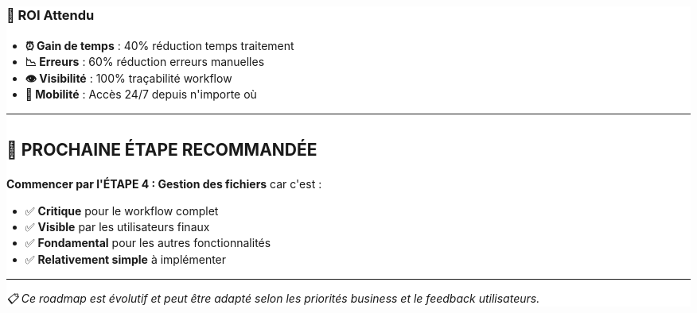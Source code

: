 ### 🎯 ROI Attendu
- **⏰ Gain de temps** : 40% réduction temps traitement
- **📉 Erreurs** : 60% réduction erreurs manuelles
- **👁️ Visibilité** : 100% traçabilité workflow
- **📱 Mobilité** : Accès 24/7 depuis n'importe où

---

## 🚀 PROCHAINE ÉTAPE RECOMMANDÉE

**Commencer par l'ÉTAPE 4 : Gestion des fichiers** car c'est :
- ✅ **Critique** pour le workflow complet
- ✅ **Visible** par les utilisateurs finaux
- ✅ **Fondamental** pour les autres fonctionnalités
- ✅ **Relativement simple** à implémenter

---

*📋 Ce roadmap est évolutif et peut être adapté selon les priorités business et le feedback utilisateurs.*